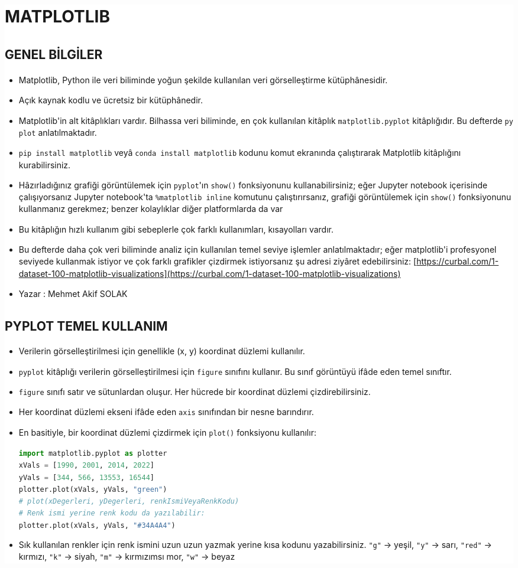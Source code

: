 # MATPLOTLIB

## GENEL BİLGİLER

- Matplotlib, Python ile veri biliminde yoğun şekilde kullanılan veri görselleştirme kütüphânesidir.

- Açık kaynak kodlu ve ücretsiz bir kütüphânedir.

- Matplotlib'in alt kitâplıkları vardır. Bilhassa veri biliminde, en çok kullanılan kitâplık `matplotlib.pyplot` kitâplığıdır. Bu defterde `pyplot` anlatılmaktadır.

- `pip install matplotlib` veyâ `conda install matplotlib` kodunu komut ekranında çalıştırarak Matplotlib kitâplığını kurabilirsiniz.

- Hâzırladığınız grafiği görüntülemek için `pyplot`'ın `show()` fonksiyonunu kullanabilirsiniz; eğer Jupyter notebook içerisinde çalışıyorsanız Jupyter notebook'ta `%matplotlib inline` komutunu çalıştırırsanız, grafiği görüntülemek için `show()` fonksiyonunu kullanmanız gerekmez; benzer kolaylıklar diğer platformlarda da var

- Bu kitâplığın hızlı kullanım gibi sebeplerle çok farklı kullanımları, kısayolları vardır.

- Bu defterde daha çok veri biliminde analiz için kullanılan temel seviye işlemler anlatılmaktadır; eğer matplotlib'i profesyonel seviyede kullanmak istiyor ve çok farklı grafikler çizdirmek istiyorsanız şu adresi ziyâret edebilirsiniz:
  [https://curbal.com/1-dataset-100-matplotlib-visualizations](https://curbal.com/1-dataset-100-matplotlib-visualizations)

- Yazar : Mehmet Akif SOLAK

## PYPLOT TEMEL KULLANIM

- Verilerin görselleştirilmesi için genellikle (x, y) koordinat düzlemi kullanılır.

- `pyplot` kitâplığı verilerin görselleştirilmesi için `figure` sınıfını kullanır. Bu sınıf görüntüyü ifâde eden temel sınıftır.

- `figure` sınıfı satır ve sütunlardan oluşur. Her hücrede bir koordinat düzlemi çizdirebilirsiniz.

- Her koordinat düzlemi ekseni ifâde eden `axis` sınıfından bir nesne barındırır.

- En basitiyle, bir koordinat düzlemi çizdirmek için `plot()` fonksiyonu kullanılır:
  
  ```py
  import matplotlib.pyplot as plotter
  xVals = [1990, 2001, 2014, 2022]
  yVals = [344, 566, 13553, 16544]
  plotter.plot(xVals, yVals, "green")
  # plot(xDegerleri, yDegerleri, renkIsmiVeyaRenkKodu)
  # Renk ismi yerine renk kodu da yazılabilir:
  plotter.plot(xVals, yVals, "#34A4A4")
  ```

- Sık kullanılan renkler için renk ismini uzun uzun yazmak yerine kısa kodunu yazabilirsiniz.
  `"g"` -> yeşil, `"y"` -> sarı, `"red"` -> kırmızı, `"k"` -> siyah, `"m"` -> kırmızımsı mor, `"w"` -> beyaz
